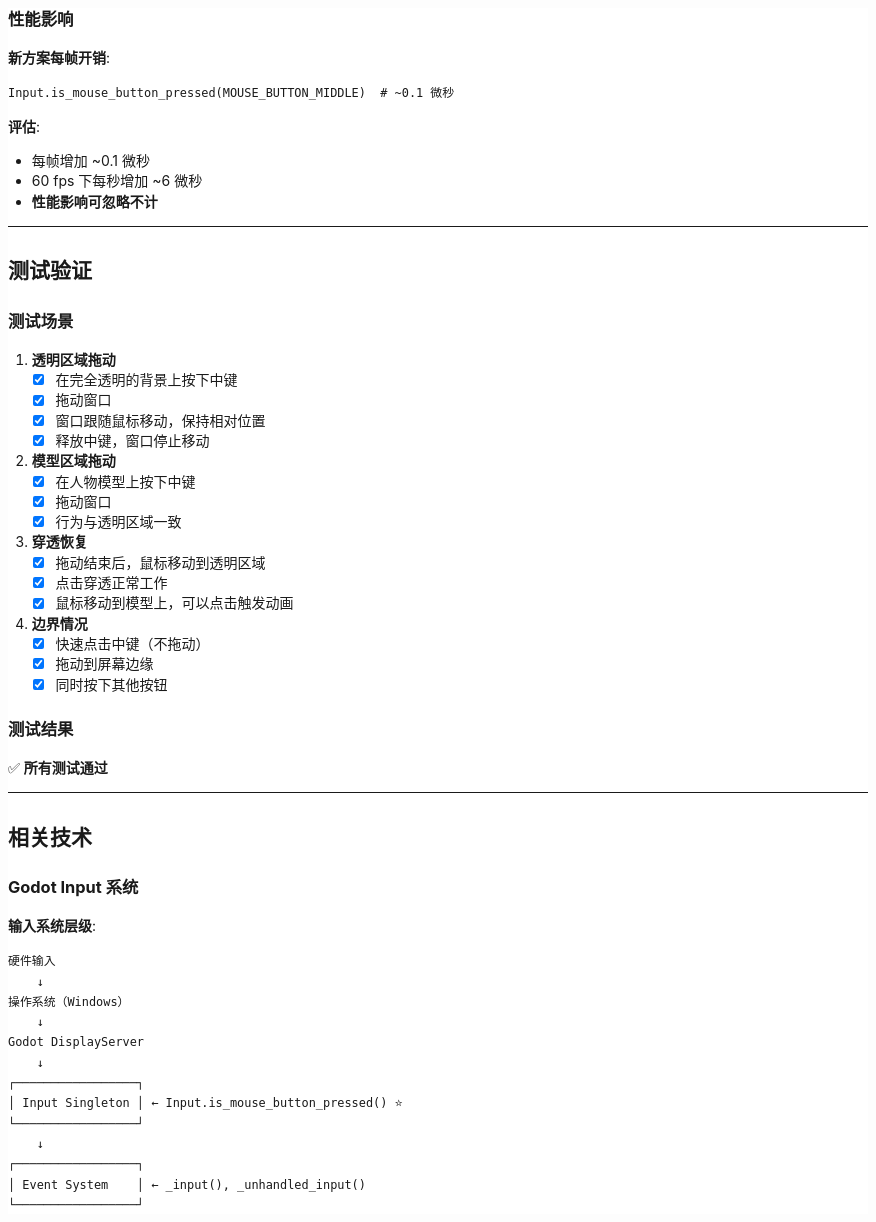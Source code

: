 ### 性能影响

**新方案每帧开销**:
```gdscript
Input.is_mouse_button_pressed(MOUSE_BUTTON_MIDDLE)  # ~0.1 微秒
```

**评估**:
- 每帧增加 ~0.1 微秒
- 60 fps 下每秒增加 ~6 微秒
- **性能影响可忽略不计**

---

## 测试验证

### 测试场景

1. **透明区域拖动**
   - [x] 在完全透明的背景上按下中键
   - [x] 拖动窗口
   - [x] 窗口跟随鼠标移动，保持相对位置
   - [x] 释放中键，窗口停止移动

2. **模型区域拖动**
   - [x] 在人物模型上按下中键
   - [x] 拖动窗口
   - [x] 行为与透明区域一致

3. **穿透恢复**
   - [x] 拖动结束后，鼠标移动到透明区域
   - [x] 点击穿透正常工作
   - [x] 鼠标移动到模型上，可以点击触发动画

4. **边界情况**
   - [x] 快速点击中键（不拖动）
   - [x] 拖动到屏幕边缘
   - [x] 同时按下其他按钮

### 测试结果

✅ **所有测试通过**

---

## 相关技术

### Godot Input 系统

**输入系统层级**:
```
硬件输入
    ↓
操作系统（Windows）
    ↓
Godot DisplayServer
    ↓
┌─────────────────┐
│ Input Singleton │ ← Input.is_mouse_button_pressed() ⭐
└─────────────────┘
    ↓
┌─────────────────┐
│ Event System    │ ← _input(), _unhandled_input()
└─────────────────┘
```
